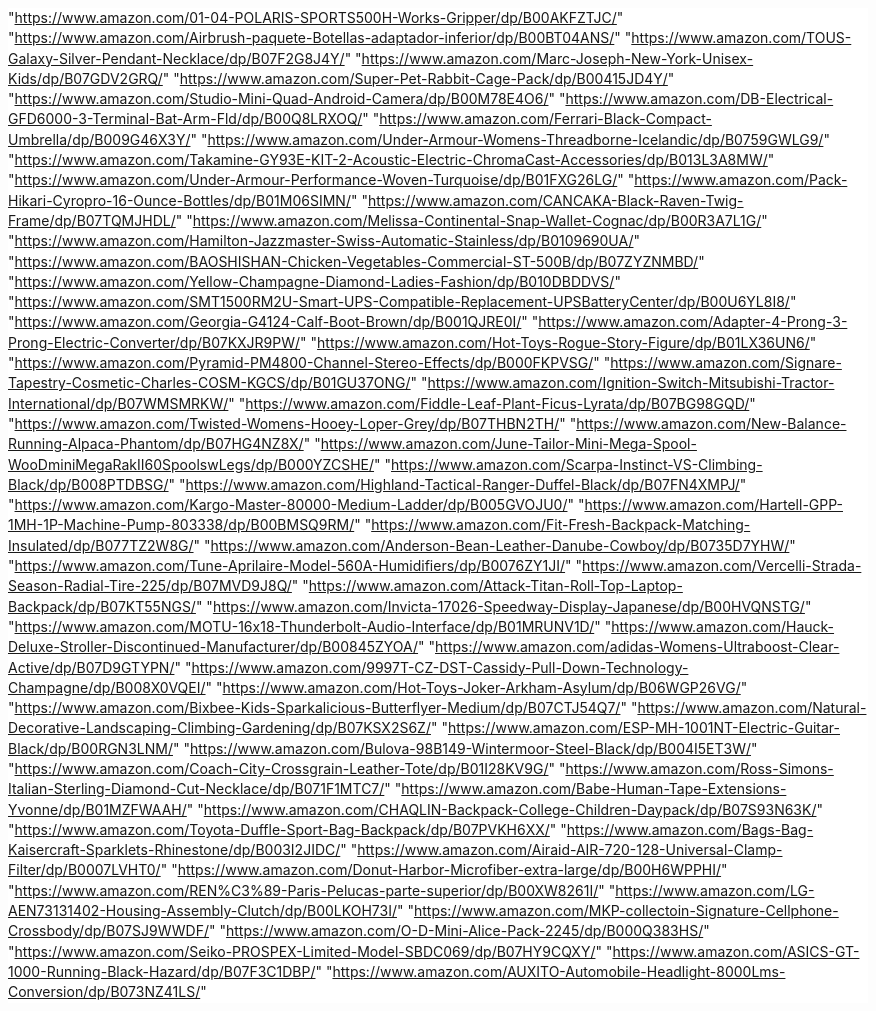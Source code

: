 "https://www.amazon.com/01-04-POLARIS-SPORTS500H-Works-Gripper/dp/B00AKFZTJC/"
"https://www.amazon.com/Airbrush-paquete-Botellas-adaptador-inferior/dp/B00BT04ANS/"
"https://www.amazon.com/TOUS-Galaxy-Silver-Pendant-Necklace/dp/B07F2G8J4Y/"
"https://www.amazon.com/Marc-Joseph-New-York-Unisex-Kids/dp/B07GDV2GRQ/"
"https://www.amazon.com/Super-Pet-Rabbit-Cage-Pack/dp/B00415JD4Y/"
"https://www.amazon.com/Studio-Mini-Quad-Android-Camera/dp/B00M78E4O6/"
"https://www.amazon.com/DB-Electrical-GFD6000-3-Terminal-Bat-Arm-Fld/dp/B00Q8LRXOQ/"
"https://www.amazon.com/Ferrari-Black-Compact-Umbrella/dp/B009G46X3Y/"
"https://www.amazon.com/Under-Armour-Womens-Threadborne-Icelandic/dp/B0759GWLG9/"
"https://www.amazon.com/Takamine-GY93E-KIT-2-Acoustic-Electric-ChromaCast-Accessories/dp/B013L3A8MW/"
"https://www.amazon.com/Under-Armour-Performance-Woven-Turquoise/dp/B01FXG26LG/"
"https://www.amazon.com/Pack-Hikari-Cyropro-16-Ounce-Bottles/dp/B01M06SIMN/"
"https://www.amazon.com/CANCAKA-Black-Raven-Twig-Frame/dp/B07TQMJHDL/"
"https://www.amazon.com/Melissa-Continental-Snap-Wallet-Cognac/dp/B00R3A7L1G/"
"https://www.amazon.com/Hamilton-Jazzmaster-Swiss-Automatic-Stainless/dp/B0109690UA/"
"https://www.amazon.com/BAOSHISHAN-Chicken-Vegetables-Commercial-ST-500B/dp/B07ZYZNMBD/"
"https://www.amazon.com/Yellow-Champagne-Diamond-Ladies-Fashion/dp/B010DBDDVS/"
"https://www.amazon.com/SMT1500RM2U-Smart-UPS-Compatible-Replacement-UPSBatteryCenter/dp/B00U6YL8I8/"
"https://www.amazon.com/Georgia-G4124-Calf-Boot-Brown/dp/B001QJRE0I/"
"https://www.amazon.com/Adapter-4-Prong-3-Prong-Electric-Converter/dp/B07KXJR9PW/"
"https://www.amazon.com/Hot-Toys-Rogue-Story-Figure/dp/B01LX36UN6/"
"https://www.amazon.com/Pyramid-PM4800-Channel-Stereo-Effects/dp/B000FKPVSG/"
"https://www.amazon.com/Signare-Tapestry-Cosmetic-Charles-COSM-KGCS/dp/B01GU37ONG/"
"https://www.amazon.com/Ignition-Switch-Mitsubishi-Tractor-International/dp/B07WMSMRKW/"
"https://www.amazon.com/Fiddle-Leaf-Plant-Ficus-Lyrata/dp/B07BG98GQD/"
"https://www.amazon.com/Twisted-Womens-Hooey-Loper-Grey/dp/B07THBN2TH/"
"https://www.amazon.com/New-Balance-Running-Alpaca-Phantom/dp/B07HG4NZ8X/"
"https://www.amazon.com/June-Tailor-Mini-Mega-Spool-WooDminiMegaRakII60SpoolswLegs/dp/B000YZCSHE/"
"https://www.amazon.com/Scarpa-Instinct-VS-Climbing-Black/dp/B008PTDBSG/"
"https://www.amazon.com/Highland-Tactical-Ranger-Duffel-Black/dp/B07FN4XMPJ/"
"https://www.amazon.com/Kargo-Master-80000-Medium-Ladder/dp/B005GVOJU0/"
"https://www.amazon.com/Hartell-GPP-1MH-1P-Machine-Pump-803338/dp/B00BMSQ9RM/"
"https://www.amazon.com/Fit-Fresh-Backpack-Matching-Insulated/dp/B077TZ2W8G/"
"https://www.amazon.com/Anderson-Bean-Leather-Danube-Cowboy/dp/B0735D7YHW/"
"https://www.amazon.com/Tune-Aprilaire-Model-560A-Humidifiers/dp/B0076ZY1JI/"
"https://www.amazon.com/Vercelli-Strada-Season-Radial-Tire-225/dp/B07MVD9J8Q/"
"https://www.amazon.com/Attack-Titan-Roll-Top-Laptop-Backpack/dp/B07KT55NGS/"
"https://www.amazon.com/Invicta-17026-Speedway-Display-Japanese/dp/B00HVQNSTG/"
"https://www.amazon.com/MOTU-16x18-Thunderbolt-Audio-Interface/dp/B01MRUNV1D/"
"https://www.amazon.com/Hauck-Deluxe-Stroller-Discontinued-Manufacturer/dp/B00845ZYOA/"
"https://www.amazon.com/adidas-Womens-Ultraboost-Clear-Active/dp/B07D9GTYPN/"
"https://www.amazon.com/9997T-CZ-DST-Cassidy-Pull-Down-Technology-Champagne/dp/B008X0VQEI/"
"https://www.amazon.com/Hot-Toys-Joker-Arkham-Asylum/dp/B06WGP26VG/"
"https://www.amazon.com/Bixbee-Kids-Sparkalicious-Butterflyer-Medium/dp/B07CTJ54Q7/"
"https://www.amazon.com/Natural-Decorative-Landscaping-Climbing-Gardening/dp/B07KSX2S6Z/"
"https://www.amazon.com/ESP-MH-1001NT-Electric-Guitar-Black/dp/B00RGN3LNM/"
"https://www.amazon.com/Bulova-98B149-Wintermoor-Steel-Black/dp/B004I5ET3W/"
"https://www.amazon.com/Coach-City-Crossgrain-Leather-Tote/dp/B01I28KV9G/"
"https://www.amazon.com/Ross-Simons-Italian-Sterling-Diamond-Cut-Necklace/dp/B071F1MTC7/"
"https://www.amazon.com/Babe-Human-Tape-Extensions-Yvonne/dp/B01MZFWAAH/"
"https://www.amazon.com/CHAQLIN-Backpack-College-Children-Daypack/dp/B07S93N63K/"
"https://www.amazon.com/Toyota-Duffle-Sport-Bag-Backpack/dp/B07PVKH6XX/"
"https://www.amazon.com/Bags-Bag-Kaisercraft-Sparklets-Rhinestone/dp/B003I2JIDC/"
"https://www.amazon.com/Airaid-AIR-720-128-Universal-Clamp-Filter/dp/B0007LVHT0/"
"https://www.amazon.com/Donut-Harbor-Microfiber-extra-large/dp/B00H6WPPHI/"
"https://www.amazon.com/REN%C3%89-Paris-Pelucas-parte-superior/dp/B00XW8261I/"
"https://www.amazon.com/LG-AEN73131402-Housing-Assembly-Clutch/dp/B00LKOH73I/"
"https://www.amazon.com/MKP-collectoin-Signature-Cellphone-Crossbody/dp/B07SJ9WWDF/"
"https://www.amazon.com/O-D-Mini-Alice-Pack-2245/dp/B000Q383HS/"
"https://www.amazon.com/Seiko-PROSPEX-Limited-Model-SBDC069/dp/B07HY9CQXY/"
"https://www.amazon.com/ASICS-GT-1000-Running-Black-Hazard/dp/B07F3C1DBP/"
"https://www.amazon.com/AUXITO-Automobile-Headlight-8000Lms-Conversion/dp/B073NZ41LS/"